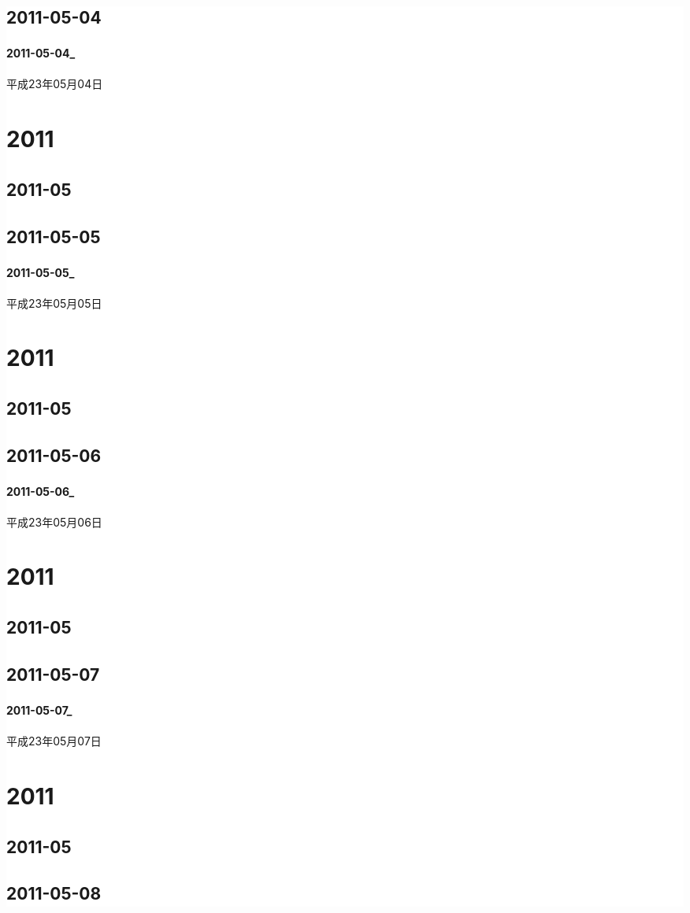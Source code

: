## 2011-05-04

#### 2011-05-04_

平成23年05月04日


# 2011

## 2011-05

## 2011-05-05

#### 2011-05-05_

平成23年05月05日


# 2011

## 2011-05

## 2011-05-06

#### 2011-05-06_

平成23年05月06日


# 2011

## 2011-05

## 2011-05-07

#### 2011-05-07_

平成23年05月07日


# 2011

## 2011-05

## 2011-05-08
